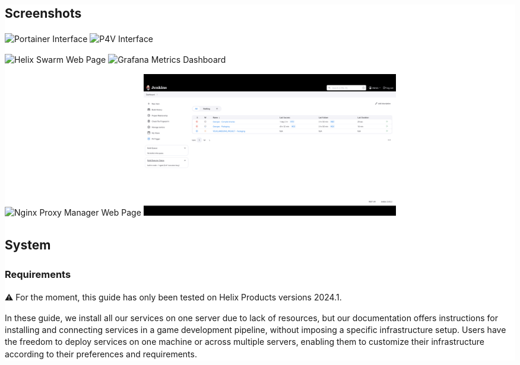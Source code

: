 ## Screenshots

<p>
  <img src="assets/portainer-interface.png" alt="Portainer Interface" width="49.5%">
  <img src="assets/p4v-interface.webp" alt="P4V Interface" width="49.5%">
</p>

<p>
  <img src="assets/helix-swarm-interface.png" alt="Helix Swarm Web Page" width="49.5%">
  <img src="assets/grafana-interface.png" alt="Grafana Metrics Dashboard" width="49.5%">
</p>

<p>
  <img src="assets/nginx-proxy-manager-interface.png" alt="Nginx Proxy Manager Web Page" width="49.5%">
  <img src="assets/jenkins-dahsboard.png" alt="Jenkins Dashboard" width="49.5%">
</p>

## System

### Requirements

:warning: For the moment, this guide has only been tested on Helix Products versions 2024.1.

In these guide, we install all our services on one server due to lack of resources, but our documentation offers instructions for installing and connecting services in a game development pipeline, without imposing a specific infrastructure setup. Users have the freedom to deploy services on one machine or across multiple servers, enabling them to customize their infrastructure according to their preferences and requirements.
